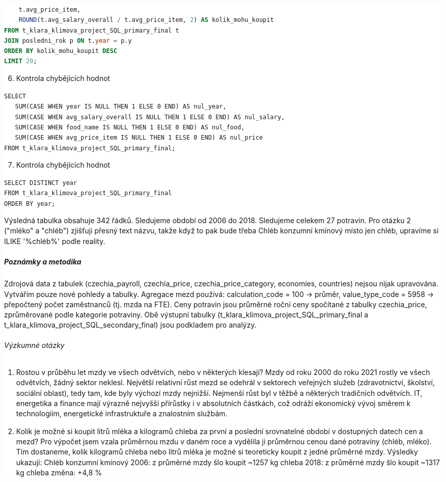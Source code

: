 ```sql
    t.avg_price_item,
    ROUND(t.avg_salary_overall / t.avg_price_item, 2) AS kolik_mohu_koupit
FROM t_klara_klimova_project_SQL_primary_final t
JOIN posledni_rok p ON t.year = p.y
ORDER BY kolik_mohu_koupit DESC
LIMIT 20;
```
6. Kontrola chybějících hodnot
 ```
SELECT
    SUM(CASE WHEN year IS NULL THEN 1 ELSE 0 END) AS nul_year,
    SUM(CASE WHEN avg_salary_overall IS NULL THEN 1 ELSE 0 END) AS nul_salary,
    SUM(CASE WHEN food_name IS NULL THEN 1 ELSE 0 END) AS nul_food,
    SUM(CASE WHEN avg_price_item IS NULL THEN 1 ELSE 0 END) AS nul_price
FROM t_klara_klimova_project_SQL_primary_final;
```
7. Kontrola chybějících hodnot
```
SELECT DISTINCT year
FROM t_klara_klimova_project_SQL_primary_final
ORDER BY year;
```

Výsledná tabulka obsahuje 342 řádků. Sledujeme období od 2006 do 2018. Sledujeme celekem 27 potravin. Pro otázku 2 ("mléko" a "chléb") zjišťuji přesný text názvu, takže když to pak bude třeba Chléb konzumní kmínový místo jen chléb, upravíme si ILIKE '%chléb%' podle reality.

##### Poznámky a metodika

Zdrojová data z tabulek (czechia_payroll, czechia_price, czechia_price_category, economies, countries) nejsou nijak upravována. Vytvářím pouze nové pohledy a tabulky.
Agregace mezd používá:
calculation_code = 100 → průměr,
value_type_code = 5958 → přepočtený počet zaměstnanců (tj. mzda na FTE).
Ceny potravin jsou průměrné roční ceny spočítané z tabulky czechia_price, zprůměrované podle kategorie potraviny.
Obě výstupní tabulky (t_klara_klimova_project_SQL_primary_final a t_klara_klimova_project_SQL_secondary_final) jsou podkladem pro analýzy.

###### Výzkumné otázky

1) Rostou v průběhu let mzdy ve všech odvětvích, nebo v některých klesají?
  Mzdy od roku 2000 do roku 2021 rostly ve všech odvětvích, žádný sektor neklesl.
  Největší relativní růst mezd se odehrál v sektorech veřejných služeb (zdravotnictví, školství, sociální oblast), tedy tam, kde byly výchozí mzdy nejnižší.
  Nejmenší růst byl v těžbě a některých tradičních odvětvích.
  IT, energetika a finance mají výrazně nejvyšší přírůstky i v absolutních částkách, což odráží ekonomický vývoj směrem k technologiím, energetické infrastruktuře a znalostním službám.

2) Kolik je možné si koupit litrů mléka a kilogramů chleba za první a poslední srovnatelné období v dostupných datech cen a mezd?
  Pro výpočet jsem vzala průměrnou mzdu v daném roce a vydělila ji průměrnou cenou dané potraviny (chléb, mléko). Tím dostaneme, kolik kilogramů chleba nebo litrů mléka je možné si teoreticky koupit z jedné průměrné mzdy.
  Výsledky ukazují:
  Chléb konzumní kmínový
  2006: z průměrné mzdy šlo koupit ~1257 kg chleba
  2018: z průměrné mzdy šlo koupit ~1317 kg chleba
  změna: +4,8 %
  